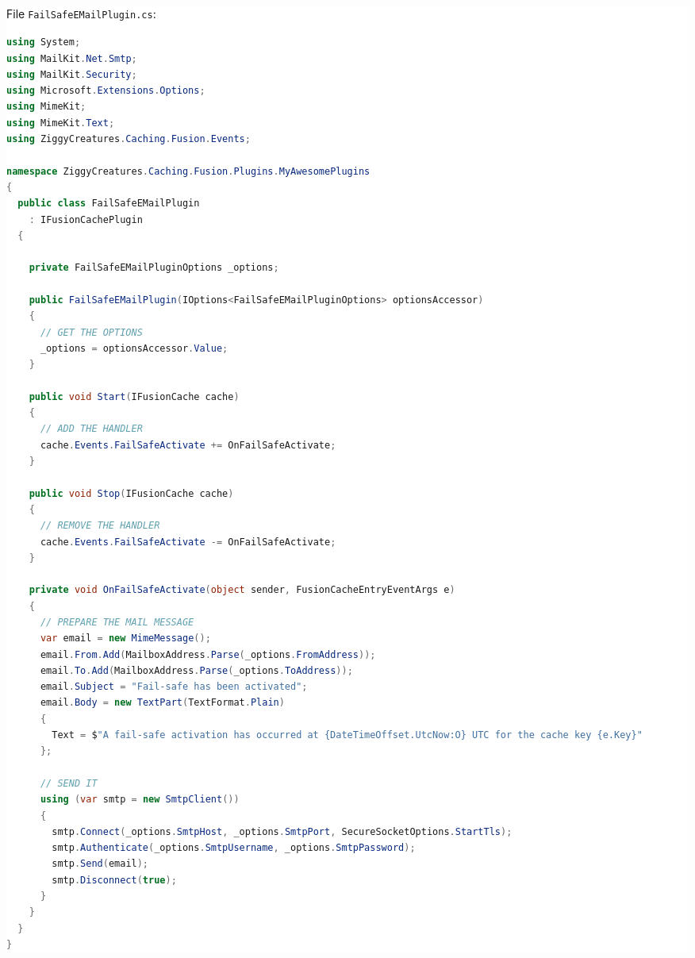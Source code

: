 File `FailSafeEMailPlugin.cs`:

```csharp
using System;
using MailKit.Net.Smtp;
using MailKit.Security;
using Microsoft.Extensions.Options;
using MimeKit;
using MimeKit.Text;
using ZiggyCreatures.Caching.Fusion.Events;

namespace ZiggyCreatures.Caching.Fusion.Plugins.MyAwesomePlugins
{
  public class FailSafeEMailPlugin
    : IFusionCachePlugin
  {

    private FailSafeEMailPluginOptions _options;

    public FailSafeEMailPlugin(IOptions<FailSafeEMailPluginOptions> optionsAccessor)
    {
      // GET THE OPTIONS
      _options = optionsAccessor.Value;
    }

    public void Start(IFusionCache cache)
    {
      // ADD THE HANDLER
      cache.Events.FailSafeActivate += OnFailSafeActivate;
    }

    public void Stop(IFusionCache cache)
    {
      // REMOVE THE HANDLER
      cache.Events.FailSafeActivate -= OnFailSafeActivate;
    }

    private void OnFailSafeActivate(object sender, FusionCacheEntryEventArgs e)
    {
      // PREPARE THE MAIL MESSAGE
      var email = new MimeMessage();
      email.From.Add(MailboxAddress.Parse(_options.FromAddress));
      email.To.Add(MailboxAddress.Parse(_options.ToAddress));
      email.Subject = "Fail-safe has been activated";
      email.Body = new TextPart(TextFormat.Plain)
      {
        Text = $"A fail-safe activation has occurred at {DateTimeOffset.UtcNow:O} UTC for the cache key {e.Key}"
      };

      // SEND IT
      using (var smtp = new SmtpClient())
      {
        smtp.Connect(_options.SmtpHost, _options.SmtpPort, SecureSocketOptions.StartTls);
        smtp.Authenticate(_options.SmtpUsername, _options.SmtpPassword);
        smtp.Send(email);
        smtp.Disconnect(true);
      }
    }
  }
}
```
